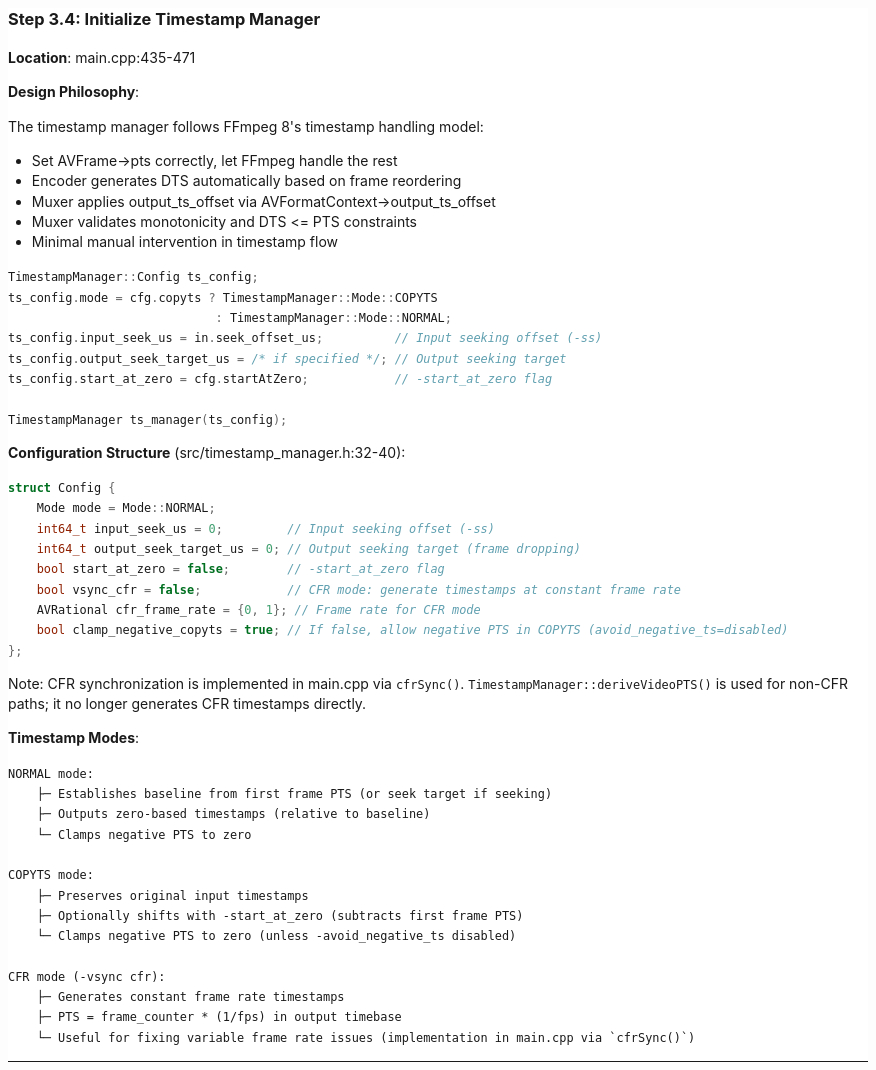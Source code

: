 ### Step 3.4: Initialize Timestamp Manager

**Location**: main.cpp:435-471

**Design Philosophy**:

The timestamp manager follows FFmpeg 8's timestamp handling model:
- Set AVFrame->pts correctly, let FFmpeg handle the rest
- Encoder generates DTS automatically based on frame reordering
- Muxer applies output_ts_offset via AVFormatContext->output_ts_offset
- Muxer validates monotonicity and DTS <= PTS constraints
- Minimal manual intervention in timestamp flow

```cpp
TimestampManager::Config ts_config;
ts_config.mode = cfg.copyts ? TimestampManager::Mode::COPYTS
                             : TimestampManager::Mode::NORMAL;
ts_config.input_seek_us = in.seek_offset_us;          // Input seeking offset (-ss)
ts_config.output_seek_target_us = /* if specified */; // Output seeking target
ts_config.start_at_zero = cfg.startAtZero;            // -start_at_zero flag

TimestampManager ts_manager(ts_config);
```

**Configuration Structure** (src/timestamp_manager.h:32-40):
```cpp
struct Config {
    Mode mode = Mode::NORMAL;
    int64_t input_seek_us = 0;         // Input seeking offset (-ss)
    int64_t output_seek_target_us = 0; // Output seeking target (frame dropping)
    bool start_at_zero = false;        // -start_at_zero flag
    bool vsync_cfr = false;            // CFR mode: generate timestamps at constant frame rate
    AVRational cfr_frame_rate = {0, 1}; // Frame rate for CFR mode
    bool clamp_negative_copyts = true; // If false, allow negative PTS in COPYTS (avoid_negative_ts=disabled)
};
```

Note: CFR synchronization is implemented in main.cpp via `cfrSync()`. `TimestampManager::deriveVideoPTS()` is used for non-CFR paths; it no longer generates CFR timestamps directly.

**Timestamp Modes**:
```
NORMAL mode:
    ├─ Establishes baseline from first frame PTS (or seek target if seeking)
    ├─ Outputs zero-based timestamps (relative to baseline)
    └─ Clamps negative PTS to zero

COPYTS mode:
    ├─ Preserves original input timestamps
    ├─ Optionally shifts with -start_at_zero (subtracts first frame PTS)
    └─ Clamps negative PTS to zero (unless -avoid_negative_ts disabled)

CFR mode (-vsync cfr):
    ├─ Generates constant frame rate timestamps
    ├─ PTS = frame_counter * (1/fps) in output timebase
    └─ Useful for fixing variable frame rate issues (implementation in main.cpp via `cfrSync()`)
```

---